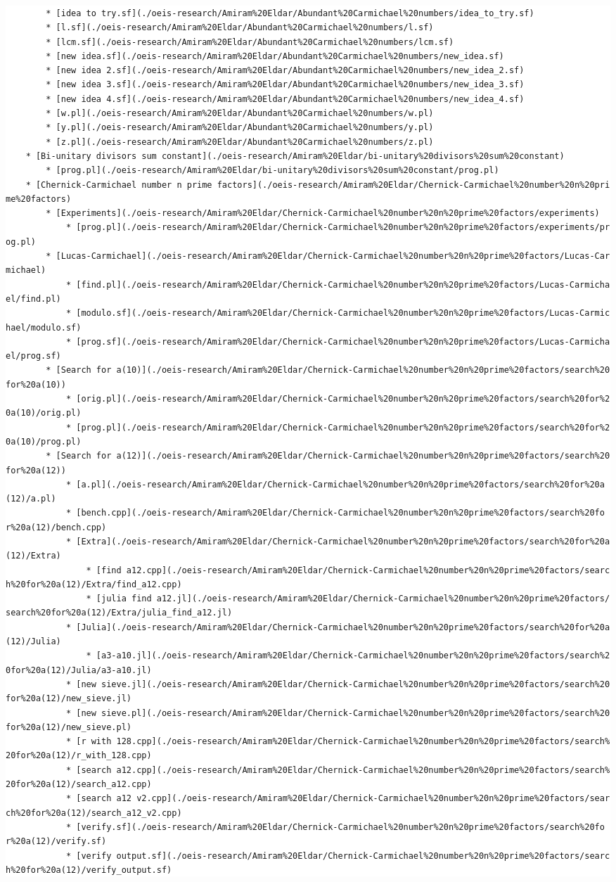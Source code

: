             * [idea to try.sf](./oeis-research/Amiram%20Eldar/Abundant%20Carmichael%20numbers/idea_to_try.sf)
            * [l.sf](./oeis-research/Amiram%20Eldar/Abundant%20Carmichael%20numbers/l.sf)
            * [lcm.sf](./oeis-research/Amiram%20Eldar/Abundant%20Carmichael%20numbers/lcm.sf)
            * [new idea.sf](./oeis-research/Amiram%20Eldar/Abundant%20Carmichael%20numbers/new_idea.sf)
            * [new idea 2.sf](./oeis-research/Amiram%20Eldar/Abundant%20Carmichael%20numbers/new_idea_2.sf)
            * [new idea 3.sf](./oeis-research/Amiram%20Eldar/Abundant%20Carmichael%20numbers/new_idea_3.sf)
            * [new idea 4.sf](./oeis-research/Amiram%20Eldar/Abundant%20Carmichael%20numbers/new_idea_4.sf)
            * [w.pl](./oeis-research/Amiram%20Eldar/Abundant%20Carmichael%20numbers/w.pl)
            * [y.pl](./oeis-research/Amiram%20Eldar/Abundant%20Carmichael%20numbers/y.pl)
            * [z.pl](./oeis-research/Amiram%20Eldar/Abundant%20Carmichael%20numbers/z.pl)
        * [Bi-unitary divisors sum constant](./oeis-research/Amiram%20Eldar/bi-unitary%20divisors%20sum%20constant)
            * [prog.pl](./oeis-research/Amiram%20Eldar/bi-unitary%20divisors%20sum%20constant/prog.pl)
        * [Chernick-Carmichael number n prime factors](./oeis-research/Amiram%20Eldar/Chernick-Carmichael%20number%20n%20prime%20factors)
            * [Experiments](./oeis-research/Amiram%20Eldar/Chernick-Carmichael%20number%20n%20prime%20factors/experiments)
                * [prog.pl](./oeis-research/Amiram%20Eldar/Chernick-Carmichael%20number%20n%20prime%20factors/experiments/prog.pl)
            * [Lucas-Carmichael](./oeis-research/Amiram%20Eldar/Chernick-Carmichael%20number%20n%20prime%20factors/Lucas-Carmichael)
                * [find.pl](./oeis-research/Amiram%20Eldar/Chernick-Carmichael%20number%20n%20prime%20factors/Lucas-Carmichael/find.pl)
                * [modulo.sf](./oeis-research/Amiram%20Eldar/Chernick-Carmichael%20number%20n%20prime%20factors/Lucas-Carmichael/modulo.sf)
                * [prog.sf](./oeis-research/Amiram%20Eldar/Chernick-Carmichael%20number%20n%20prime%20factors/Lucas-Carmichael/prog.sf)
            * [Search for a(10)](./oeis-research/Amiram%20Eldar/Chernick-Carmichael%20number%20n%20prime%20factors/search%20for%20a(10))
                * [orig.pl](./oeis-research/Amiram%20Eldar/Chernick-Carmichael%20number%20n%20prime%20factors/search%20for%20a(10)/orig.pl)
                * [prog.pl](./oeis-research/Amiram%20Eldar/Chernick-Carmichael%20number%20n%20prime%20factors/search%20for%20a(10)/prog.pl)
            * [Search for a(12)](./oeis-research/Amiram%20Eldar/Chernick-Carmichael%20number%20n%20prime%20factors/search%20for%20a(12))
                * [a.pl](./oeis-research/Amiram%20Eldar/Chernick-Carmichael%20number%20n%20prime%20factors/search%20for%20a(12)/a.pl)
                * [bench.cpp](./oeis-research/Amiram%20Eldar/Chernick-Carmichael%20number%20n%20prime%20factors/search%20for%20a(12)/bench.cpp)
                * [Extra](./oeis-research/Amiram%20Eldar/Chernick-Carmichael%20number%20n%20prime%20factors/search%20for%20a(12)/Extra)
                    * [find a12.cpp](./oeis-research/Amiram%20Eldar/Chernick-Carmichael%20number%20n%20prime%20factors/search%20for%20a(12)/Extra/find_a12.cpp)
                    * [julia find a12.jl](./oeis-research/Amiram%20Eldar/Chernick-Carmichael%20number%20n%20prime%20factors/search%20for%20a(12)/Extra/julia_find_a12.jl)
                * [Julia](./oeis-research/Amiram%20Eldar/Chernick-Carmichael%20number%20n%20prime%20factors/search%20for%20a(12)/Julia)
                    * [a3-a10.jl](./oeis-research/Amiram%20Eldar/Chernick-Carmichael%20number%20n%20prime%20factors/search%20for%20a(12)/Julia/a3-a10.jl)
                * [new sieve.jl](./oeis-research/Amiram%20Eldar/Chernick-Carmichael%20number%20n%20prime%20factors/search%20for%20a(12)/new_sieve.jl)
                * [new sieve.pl](./oeis-research/Amiram%20Eldar/Chernick-Carmichael%20number%20n%20prime%20factors/search%20for%20a(12)/new_sieve.pl)
                * [r with 128.cpp](./oeis-research/Amiram%20Eldar/Chernick-Carmichael%20number%20n%20prime%20factors/search%20for%20a(12)/r_with_128.cpp)
                * [search a12.cpp](./oeis-research/Amiram%20Eldar/Chernick-Carmichael%20number%20n%20prime%20factors/search%20for%20a(12)/search_a12.cpp)
                * [search a12 v2.cpp](./oeis-research/Amiram%20Eldar/Chernick-Carmichael%20number%20n%20prime%20factors/search%20for%20a(12)/search_a12_v2.cpp)
                * [verify.sf](./oeis-research/Amiram%20Eldar/Chernick-Carmichael%20number%20n%20prime%20factors/search%20for%20a(12)/verify.sf)
                * [verify output.sf](./oeis-research/Amiram%20Eldar/Chernick-Carmichael%20number%20n%20prime%20factors/search%20for%20a(12)/verify_output.sf)